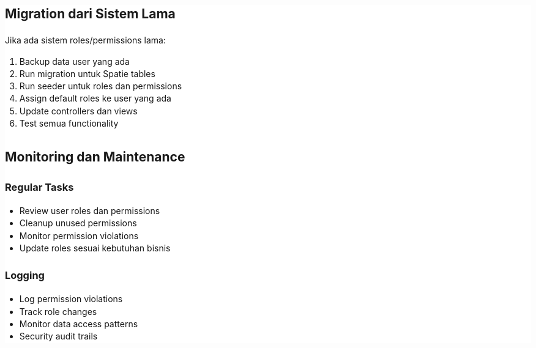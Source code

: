 ## Migration dari Sistem Lama

Jika ada sistem roles/permissions lama:

1. Backup data user yang ada
2. Run migration untuk Spatie tables
3. Run seeder untuk roles dan permissions
4. Assign default roles ke user yang ada
5. Update controllers dan views
6. Test semua functionality

## Monitoring dan Maintenance

### Regular Tasks
- Review user roles dan permissions
- Cleanup unused permissions
- Monitor permission violations
- Update roles sesuai kebutuhan bisnis

### Logging
- Log permission violations
- Track role changes
- Monitor data access patterns
- Security audit trails
